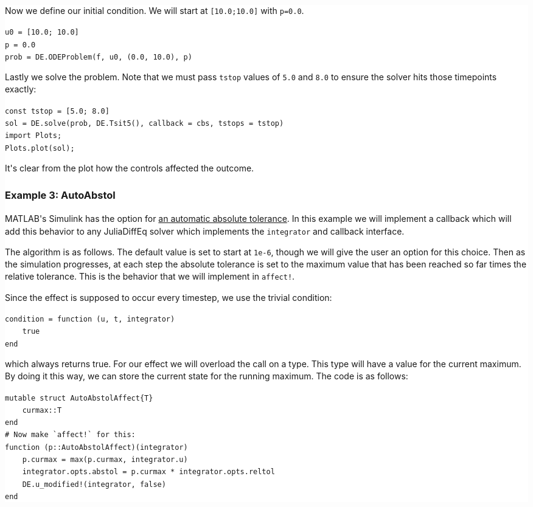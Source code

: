 Now we define our initial condition. We will start at `[10.0;10.0]` with `p=0.0`.

```@example callback2
u0 = [10.0; 10.0]
p = 0.0
prob = DE.ODEProblem(f, u0, (0.0, 10.0), p)
```

Lastly we solve the problem. Note that we must pass `tstop` values of `5.0` and
`8.0` to ensure the solver hits those timepoints exactly:

```@example callback2
const tstop = [5.0; 8.0]
sol = DE.solve(prob, DE.Tsit5(), callback = cbs, tstops = tstop)
import Plots;
Plots.plot(sol);
```

It's clear from the plot how the controls affected the outcome.

### Example 3: AutoAbstol

MATLAB's Simulink has the option for [an automatic absolute tolerance](https://www.mathworks.com/help/simulink/gui/absolutetolerance.html).
In this example we will implement a callback which will add this behavior to
any JuliaDiffEq solver which implements the `integrator` and callback interface.

The algorithm is as follows. The default value is set to start at `1e-6`, though
we will give the user an option for this choice. Then as the simulation progresses,
at each step the absolute tolerance is set to the maximum value that has been
reached so far times the relative tolerance. This is the behavior that we will
implement in `affect!`.

Since the effect is supposed to occur every timestep, we use the trivial condition:

```@example callback3
condition = function (u, t, integrator)
    true
end
```

which always returns true. For our effect we will overload the call on a type.
This type will have a value for the current maximum. By doing it this way, we
can store the current state for the running maximum. The code is as follows:

```@example callback3
mutable struct AutoAbstolAffect{T}
    curmax::T
end
# Now make `affect!` for this:
function (p::AutoAbstolAffect)(integrator)
    p.curmax = max(p.curmax, integrator.u)
    integrator.opts.abstol = p.curmax * integrator.opts.reltol
    DE.u_modified!(integrator, false)
end
```
